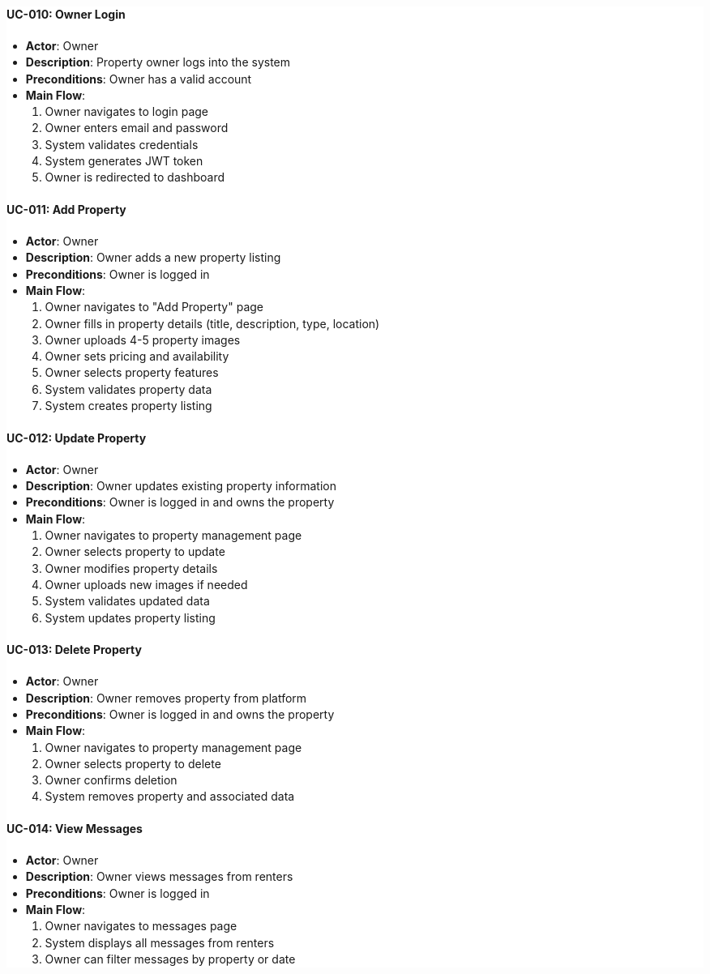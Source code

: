 #### UC-010: Owner Login
- **Actor**: Owner
- **Description**: Property owner logs into the system
- **Preconditions**: Owner has a valid account
- **Main Flow**:
  1. Owner navigates to login page
  2. Owner enters email and password
  3. System validates credentials
  4. System generates JWT token
  5. Owner is redirected to dashboard

#### UC-011: Add Property
- **Actor**: Owner
- **Description**: Owner adds a new property listing
- **Preconditions**: Owner is logged in
- **Main Flow**:
  1. Owner navigates to "Add Property" page
  2. Owner fills in property details (title, description, type, location)
  3. Owner uploads 4-5 property images
  4. Owner sets pricing and availability
  5. Owner selects property features
  6. System validates property data
  7. System creates property listing

#### UC-012: Update Property
- **Actor**: Owner
- **Description**: Owner updates existing property information
- **Preconditions**: Owner is logged in and owns the property
- **Main Flow**:
  1. Owner navigates to property management page
  2. Owner selects property to update
  3. Owner modifies property details
  4. Owner uploads new images if needed
  5. System validates updated data
  6. System updates property listing

#### UC-013: Delete Property
- **Actor**: Owner
- **Description**: Owner removes property from platform
- **Preconditions**: Owner is logged in and owns the property
- **Main Flow**:
  1. Owner navigates to property management page
  2. Owner selects property to delete
  3. Owner confirms deletion
  4. System removes property and associated data

#### UC-014: View Messages
- **Actor**: Owner
- **Description**: Owner views messages from renters
- **Preconditions**: Owner is logged in
- **Main Flow**:
  1. Owner navigates to messages page
  2. System displays all messages from renters
  3. Owner can filter messages by property or date

